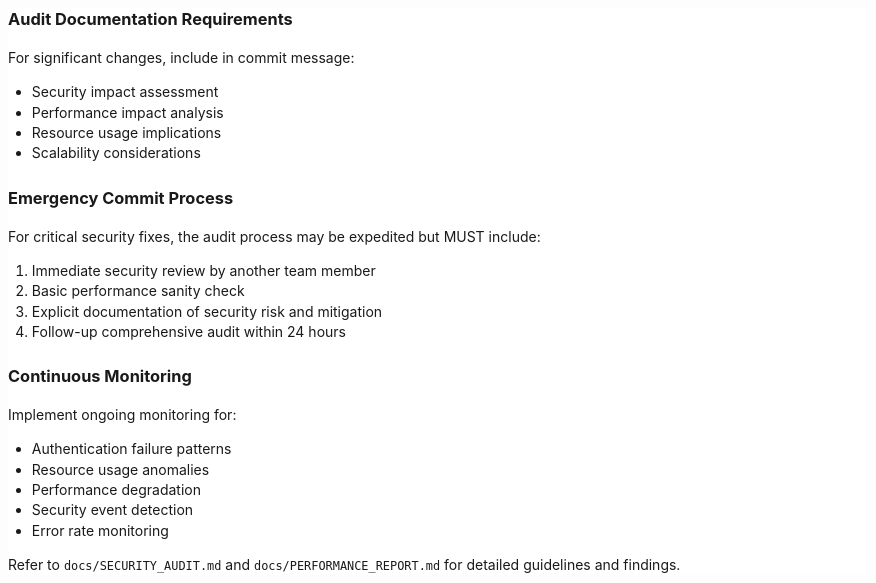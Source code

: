 ### Audit Documentation Requirements

For significant changes, include in commit message:
- Security impact assessment
- Performance impact analysis
- Resource usage implications
- Scalability considerations

### Emergency Commit Process

For critical security fixes, the audit process may be expedited but MUST include:
1. Immediate security review by another team member
2. Basic performance sanity check
3. Explicit documentation of security risk and mitigation
4. Follow-up comprehensive audit within 24 hours

### Continuous Monitoring

Implement ongoing monitoring for:
- Authentication failure patterns
- Resource usage anomalies
- Performance degradation
- Security event detection
- Error rate monitoring

Refer to `docs/SECURITY_AUDIT.md` and `docs/PERFORMANCE_REPORT.md` for detailed guidelines and findings.